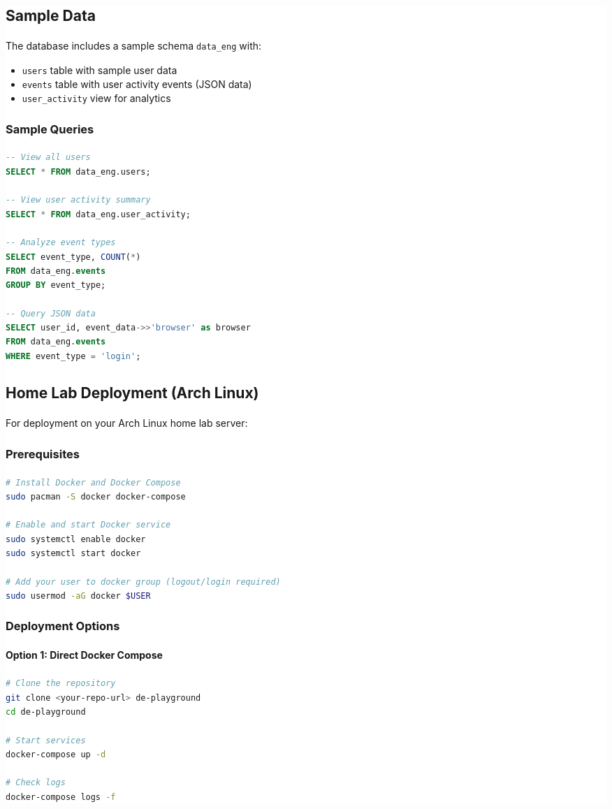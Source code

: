 ## Sample Data

The database includes a sample schema `data_eng` with:
- `users` table with sample user data
- `events` table with user activity events (JSON data)
- `user_activity` view for analytics

### Sample Queries

```sql
-- View all users
SELECT * FROM data_eng.users;

-- View user activity summary
SELECT * FROM data_eng.user_activity;

-- Analyze event types
SELECT event_type, COUNT(*) 
FROM data_eng.events 
GROUP BY event_type;

-- Query JSON data
SELECT user_id, event_data->>'browser' as browser
FROM data_eng.events 
WHERE event_type = 'login';
```

## Home Lab Deployment (Arch Linux)

For deployment on your Arch Linux home lab server:

### Prerequisites
```bash
# Install Docker and Docker Compose
sudo pacman -S docker docker-compose

# Enable and start Docker service
sudo systemctl enable docker
sudo systemctl start docker

# Add your user to docker group (logout/login required)
sudo usermod -aG docker $USER
```

### Deployment Options

#### Option 1: Direct Docker Compose
```bash
# Clone the repository
git clone <your-repo-url> de-playground
cd de-playground

# Start services
docker-compose up -d

# Check logs
docker-compose logs -f
```
